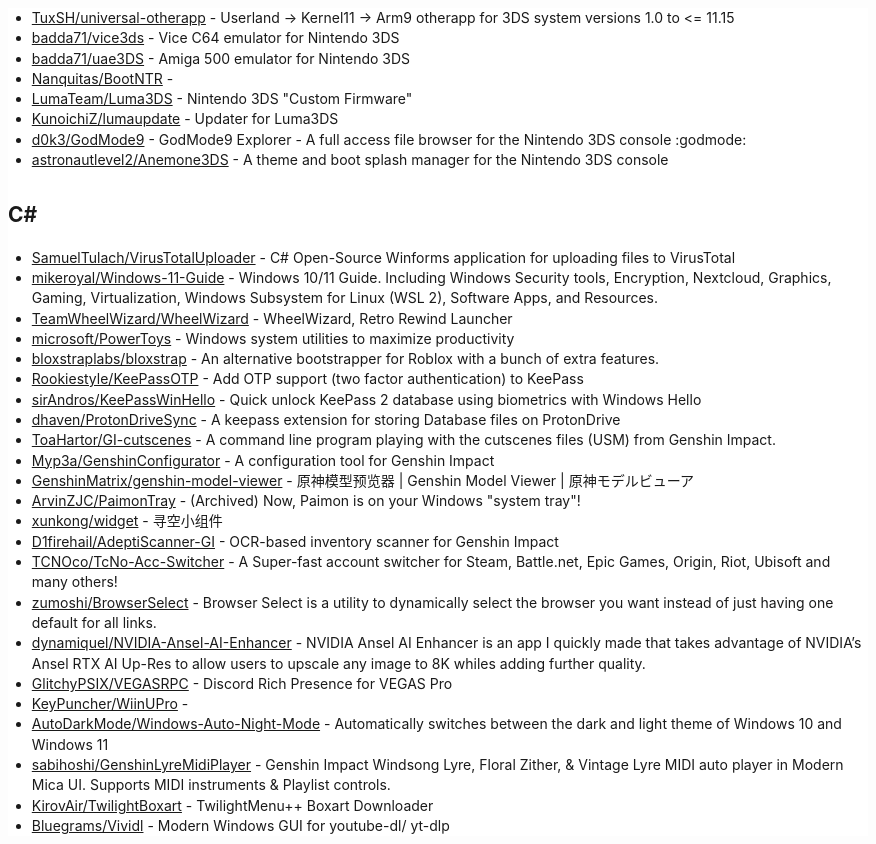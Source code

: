 - [TuxSH/universal-otherapp](https://github.com/TuxSH/universal-otherapp) - Userland -&gt; Kernel11 -&gt; Arm9 otherapp for 3DS system versions 1.0 to &lt;= 11.15
- [badda71/vice3ds](https://github.com/badda71/vice3ds) - Vice C64 emulator for Nintendo 3DS
- [badda71/uae3DS](https://github.com/badda71/uae3DS) - Amiga 500 emulator for Nintendo 3DS
- [Nanquitas/BootNTR](https://github.com/Nanquitas/BootNTR) - 
- [LumaTeam/Luma3DS](https://github.com/LumaTeam/Luma3DS) - Nintendo 3DS "Custom Firmware"
- [KunoichiZ/lumaupdate](https://github.com/KunoichiZ/lumaupdate) - Updater for Luma3DS
- [d0k3/GodMode9](https://github.com/d0k3/GodMode9) - GodMode9 Explorer - A full access file browser for the Nintendo 3DS console :godmode:
- [astronautlevel2/Anemone3DS](https://github.com/astronautlevel2/Anemone3DS) - A theme and boot splash manager for the Nintendo 3DS console

## C# # 

- [SamuelTulach/VirusTotalUploader](https://github.com/SamuelTulach/VirusTotalUploader) - C# Open-Source Winforms application for uploading files to VirusTotal
- [mikeroyal/Windows-11-Guide](https://github.com/mikeroyal/Windows-11-Guide) - Windows 10/11 Guide. Including Windows Security tools, Encryption, Nextcloud, Graphics, Gaming, Virtualization, Windows Subsystem for Linux (WSL 2), Software Apps, and Resources.
- [TeamWheelWizard/WheelWizard](https://github.com/TeamWheelWizard/WheelWizard) - WheelWizard, Retro Rewind Launcher
- [microsoft/PowerToys](https://github.com/microsoft/PowerToys) - Windows system utilities to maximize productivity
- [bloxstraplabs/bloxstrap](https://github.com/bloxstraplabs/bloxstrap) - An alternative bootstrapper for Roblox with a bunch of extra features.
- [Rookiestyle/KeePassOTP](https://github.com/Rookiestyle/KeePassOTP) - Add OTP support (two factor authentication) to KeePass
- [sirAndros/KeePassWinHello](https://github.com/sirAndros/KeePassWinHello) - Quick unlock KeePass 2 database using biometrics with Windows Hello
- [dhaven/ProtonDriveSync](https://github.com/dhaven/ProtonDriveSync) - A keepass extension for storing Database files on ProtonDrive
- [ToaHartor/GI-cutscenes](https://github.com/ToaHartor/GI-cutscenes) - A command line program playing with the cutscenes files (USM) from Genshin Impact.
- [Myp3a/GenshinConfigurator](https://github.com/Myp3a/GenshinConfigurator) - A configuration tool for Genshin Impact
- [GenshinMatrix/genshin-model-viewer](https://github.com/GenshinMatrix/genshin-model-viewer) - 原神模型预览器 | Genshin Model Viewer | 原神モデルビューア
- [ArvinZJC/PaimonTray](https://github.com/ArvinZJC/PaimonTray) - (Archived) Now, Paimon is on your Windows "system tray"!
- [xunkong/widget](https://github.com/xunkong/widget) - 寻空小组件
- [D1firehail/AdeptiScanner-GI](https://github.com/D1firehail/AdeptiScanner-GI) - OCR-based inventory scanner for Genshin Impact
- [TCNOco/TcNo-Acc-Switcher](https://github.com/TCNOco/TcNo-Acc-Switcher) - A Super-fast account switcher for Steam, Battle.net, Epic Games, Origin, Riot, Ubisoft and many others!
- [zumoshi/BrowserSelect](https://github.com/zumoshi/BrowserSelect) - Browser Select is a utility to dynamically select the browser you want instead of just having one default for all links.
- [dynamiquel/NVIDIA-Ansel-AI-Enhancer](https://github.com/dynamiquel/NVIDIA-Ansel-AI-Enhancer) - NVIDIA Ansel AI Enhancer is an app I quickly made that takes advantage of NVIDIA’s Ansel RTX AI Up-Res to allow users to upscale any image to 8K whiles adding further quality.
- [GlitchyPSIX/VEGASRPC](https://github.com/GlitchyPSIX/VEGASRPC) - Discord Rich Presence for VEGAS Pro
- [KeyPuncher/WiinUPro](https://github.com/KeyPuncher/WiinUPro) - 
- [AutoDarkMode/Windows-Auto-Night-Mode](https://github.com/AutoDarkMode/Windows-Auto-Night-Mode) - Automatically switches between the dark and light theme of Windows 10 and Windows 11
- [sabihoshi/GenshinLyreMidiPlayer](https://github.com/sabihoshi/GenshinLyreMidiPlayer) - Genshin Impact Windsong Lyre, Floral Zither, & Vintage Lyre MIDI auto player in Modern Mica UI. Supports MIDI instruments & Playlist controls.
- [KirovAir/TwilightBoxart](https://github.com/KirovAir/TwilightBoxart) - TwilightMenu++ Boxart Downloader
- [Bluegrams/Vividl](https://github.com/Bluegrams/Vividl) - Modern Windows GUI for youtube-dl/ yt-dlp
